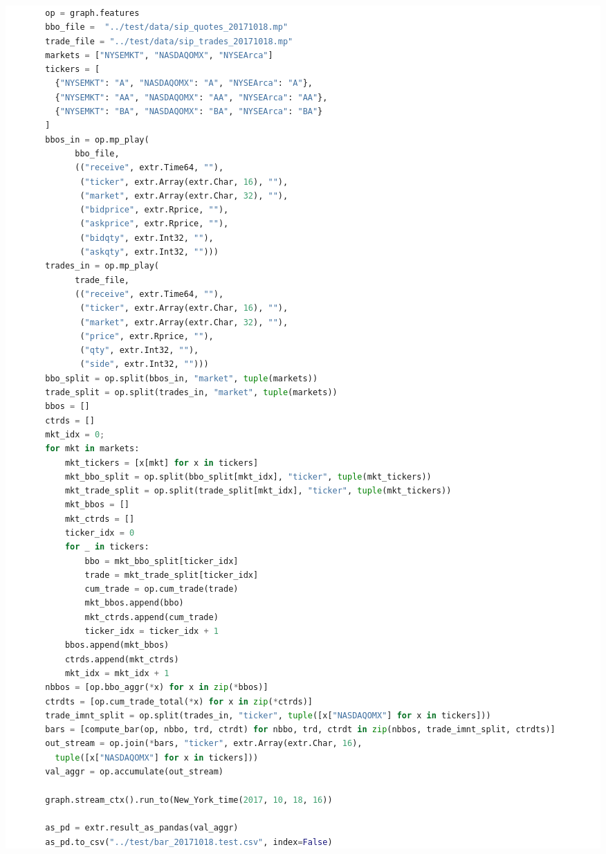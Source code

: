 ``` python
        op = graph.features
        bbo_file =  "../test/data/sip_quotes_20171018.mp"
        trade_file = "../test/data/sip_trades_20171018.mp"
        markets = ["NYSEMKT", "NASDAQOMX", "NYSEArca"]
        tickers = [
          {"NYSEMKT": "A", "NASDAQOMX": "A", "NYSEArca": "A"},
          {"NYSEMKT": "AA", "NASDAQOMX": "AA", "NYSEArca": "AA"},
          {"NYSEMKT": "BA", "NASDAQOMX": "BA", "NYSEArca": "BA"}
        ]
        bbos_in = op.mp_play(
              bbo_file,
              (("receive", extr.Time64, ""),
               ("ticker", extr.Array(extr.Char, 16), ""),
               ("market", extr.Array(extr.Char, 32), ""),
               ("bidprice", extr.Rprice, ""),
               ("askprice", extr.Rprice, ""),
               ("bidqty", extr.Int32, ""),
               ("askqty", extr.Int32, "")))
        trades_in = op.mp_play(
              trade_file,
              (("receive", extr.Time64, ""),
               ("ticker", extr.Array(extr.Char, 16), ""),
               ("market", extr.Array(extr.Char, 32), ""),
               ("price", extr.Rprice, ""),
               ("qty", extr.Int32, ""),
               ("side", extr.Int32, "")))
        bbo_split = op.split(bbos_in, "market", tuple(markets))
        trade_split = op.split(trades_in, "market", tuple(markets))
        bbos = []
        ctrds = []
        mkt_idx = 0;
        for mkt in markets:
            mkt_tickers = [x[mkt] for x in tickers]
            mkt_bbo_split = op.split(bbo_split[mkt_idx], "ticker", tuple(mkt_tickers))
            mkt_trade_split = op.split(trade_split[mkt_idx], "ticker", tuple(mkt_tickers))
            mkt_bbos = []
            mkt_ctrds = []
            ticker_idx = 0
            for _ in tickers:
                bbo = mkt_bbo_split[ticker_idx]
                trade = mkt_trade_split[ticker_idx]
                cum_trade = op.cum_trade(trade)
                mkt_bbos.append(bbo)
                mkt_ctrds.append(cum_trade)
                ticker_idx = ticker_idx + 1
            bbos.append(mkt_bbos)
            ctrds.append(mkt_ctrds)
            mkt_idx = mkt_idx + 1
        nbbos = [op.bbo_aggr(*x) for x in zip(*bbos)]
        ctrdts = [op.cum_trade_total(*x) for x in zip(*ctrds)]
        trade_imnt_split = op.split(trades_in, "ticker", tuple([x["NASDAQOMX"] for x in tickers]))
        bars = [compute_bar(op, nbbo, trd, ctrdt) for nbbo, trd, ctrdt in zip(nbbos, trade_imnt_split, ctrdts)]
        out_stream = op.join(*bars, "ticker", extr.Array(extr.Char, 16),
          tuple([x["NASDAQOMX"] for x in tickers]))
        val_aggr = op.accumulate(out_stream)

        graph.stream_ctx().run_to(New_York_time(2017, 10, 18, 16))

        as_pd = extr.result_as_pandas(val_aggr)
        as_pd.to_csv("../test/bar_20171018.test.csv", index=False)
```
